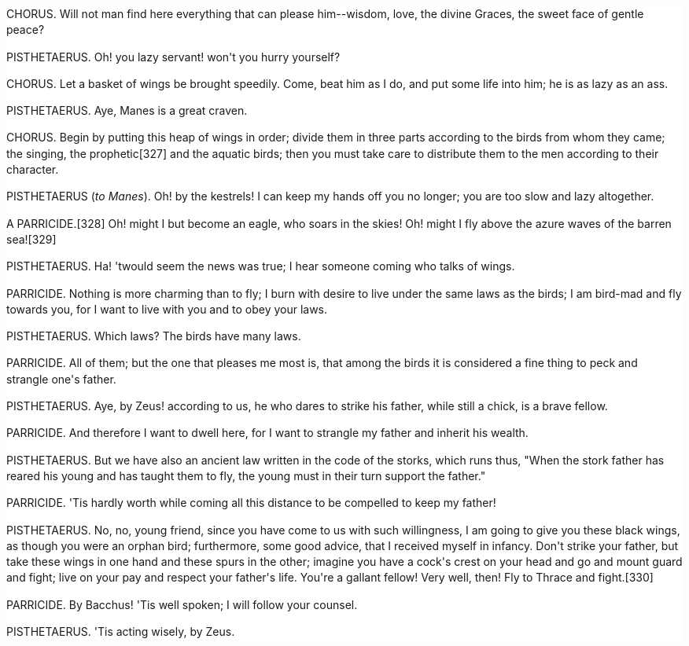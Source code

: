 CHORUS. Will not man find here everything that can please him--wisdom,
love, the divine Graces, the sweet face of gentle peace?

PISTHETAERUS. Oh! you lazy servant! won't you hurry yourself?

CHORUS. Let a basket of wings be brought speedily. Come, beat him as I
do, and put some life into him; he is as lazy as an ass.

PISTHETAERUS. Aye, Manes is a great craven.

CHORUS. Begin by putting this heap of wings in order; divide them in
three parts according to the birds from whom they came; the singing, the
prophetic[327] and the aquatic birds; then you must take care to
distribute them to the men according to their character.

PISTHETAERUS (_to Manes_). Oh! by the kestrels! I can keep my hands off
you no longer; you are too slow and lazy altogether.

A PARRICIDE.[328] Oh! might I but become an eagle, who soars in the
skies! Oh! might I fly above the azure waves of the barren sea![329]

PISTHETAERUS. Ha! 'twould seem the news was true; I hear someone coming
who talks of wings.

PARRICIDE. Nothing is more charming than to fly; I burn with desire to
live under the same laws as the birds; I am bird-mad and fly towards you,
for I want to live with you and to obey your laws.

PISTHETAERUS. Which laws? The birds have many laws.

PARRICIDE. All of them; but the one that pleases me most is, that among
the birds it is considered a fine thing to peck and strangle one's
father.

PISTHETAERUS. Aye, by Zeus! according to us, he who dares to strike his
father, while still a chick, is a brave fellow.

PARRICIDE. And therefore I want to dwell here, for I want to strangle my
father and inherit his wealth.

PISTHETAERUS. But we have also an ancient law written in the code of the
storks, which runs thus, "When the stork father has reared his young and
has taught them to fly, the young must in their turn support the father."

PARRICIDE. 'Tis hardly worth while coming all this distance to be
compelled to keep my father!

PISTHETAERUS. No, no, young friend, since you have come to us with such
willingness, I am going to give you these black wings, as though you were
an orphan bird; furthermore, some good advice, that I received myself in
infancy. Don't strike your father, but take these wings in one hand and
these spurs in the other; imagine you have a cock's crest on your head
and go and mount guard and fight; live on your pay and respect your
father's life. You're a gallant fellow! Very well, then! Fly to Thrace
and fight.[330]

PARRICIDE. By Bacchus! 'Tis well spoken; I will follow your counsel.

PISTHETAERUS. 'Tis acting wisely, by Zeus.
